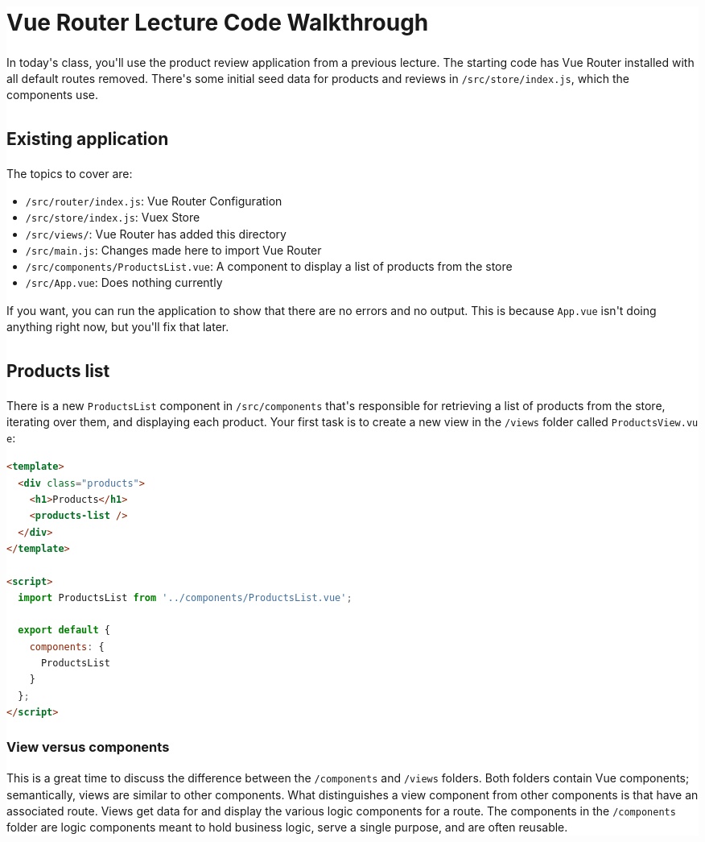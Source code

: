 # Vue Router Lecture Code Walkthrough

In today's class, you'll use the product review application from a previous lecture. The starting code has Vue Router installed with all default routes removed. There's some initial seed data for products and reviews in `/src/store/index.js`, which the components use.

## Existing application

The topics to cover are:

- `/src/router/index.js`: Vue Router Configuration
- `/src/store/index.js`: Vuex Store
- `/src/views/`: Vue Router has added this directory
- `/src/main.js`: Changes made here to import Vue Router
- `/src/components/ProductsList.vue`: A component to display a list of products from the store
- `/src/App.vue`: Does nothing currently

If you want, you can run the application to show that there are no errors and no output. This is because `App.vue` isn't doing anything right now, but you'll fix that later.

## Products list

There is a new `ProductsList` component in `/src/components` that's responsible for retrieving a list of products from the store, iterating over them, and displaying each product. Your first task is to create a new view in the `/views` folder called `ProductsView.vue`:

```html
<template>
  <div class="products">
    <h1>Products</h1>
    <products-list />
  </div>
</template>

<script>
  import ProductsList from '../components/ProductsList.vue';

  export default {
    components: {
      ProductsList
    }
  };
</script>
```

### View versus components

This is a great time to discuss the difference between the `/components` and `/views` folders. Both folders contain Vue components; semantically, views are similar to other components. What distinguishes a view component from other components is that have an associated route. Views get data for and display the various logic components for a route. The components in the `/components` folder are logic components meant to hold business logic, serve a single purpose, and are often reusable.
